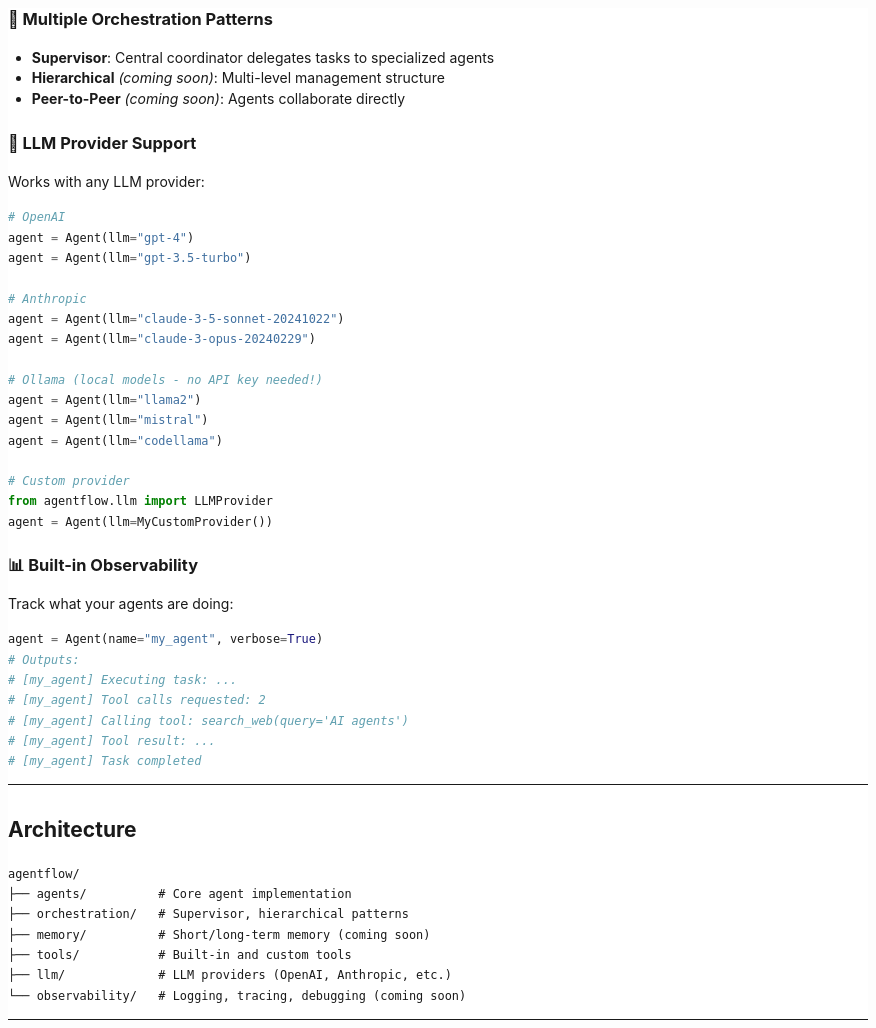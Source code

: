 ### 🤝 Multiple Orchestration Patterns

- **Supervisor**: Central coordinator delegates tasks to specialized agents
- **Hierarchical** *(coming soon)*: Multi-level management structure
- **Peer-to-Peer** *(coming soon)*: Agents collaborate directly

### 🔌 LLM Provider Support

Works with any LLM provider:

```python
# OpenAI
agent = Agent(llm="gpt-4")
agent = Agent(llm="gpt-3.5-turbo")

# Anthropic
agent = Agent(llm="claude-3-5-sonnet-20241022")
agent = Agent(llm="claude-3-opus-20240229")

# Ollama (local models - no API key needed!)
agent = Agent(llm="llama2")
agent = Agent(llm="mistral")
agent = Agent(llm="codellama")

# Custom provider
from agentflow.llm import LLMProvider
agent = Agent(llm=MyCustomProvider())
```

### 📊 Built-in Observability

Track what your agents are doing:

```python
agent = Agent(name="my_agent", verbose=True)
# Outputs:
# [my_agent] Executing task: ...
# [my_agent] Tool calls requested: 2
# [my_agent] Calling tool: search_web(query='AI agents')
# [my_agent] Tool result: ...
# [my_agent] Task completed
```

---

## Architecture

```
agentflow/
├── agents/          # Core agent implementation
├── orchestration/   # Supervisor, hierarchical patterns
├── memory/          # Short/long-term memory (coming soon)
├── tools/           # Built-in and custom tools
├── llm/             # LLM providers (OpenAI, Anthropic, etc.)
└── observability/   # Logging, tracing, debugging (coming soon)
```

---